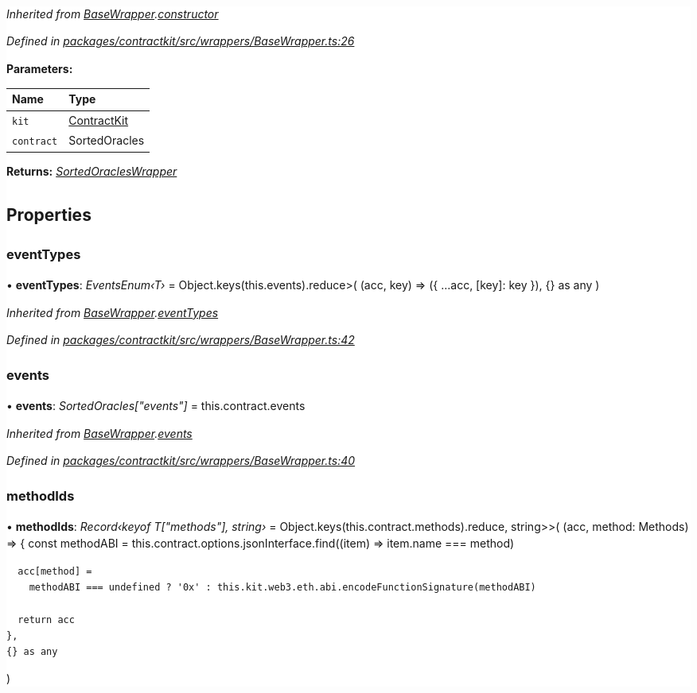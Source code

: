 _Inherited from_ [_BaseWrapper_](_wrappers_basewrapper_.basewrapper.md)_._[_constructor_](_wrappers_basewrapper_.basewrapper.md#constructor)

_Defined in_ [_packages/contractkit/src/wrappers/BaseWrapper.ts:26_](https://github.com/celo-org/celo-monorepo/blob/master/packages/contractkit/src/wrappers/BaseWrapper.ts#L26)

**Parameters:**

| Name | Type |
| :--- | :--- |
| `kit` | [ContractKit](_kit_.contractkit.md) |
| `contract` | SortedOracles |

**Returns:** [_SortedOraclesWrapper_](_wrappers_sortedoracles_.sortedoracleswrapper.md)

## Properties

### eventTypes

• **eventTypes**: _EventsEnum‹T›_ = Object.keys\(this.events\).reduce&gt;\( \(acc, key\) =&gt; \({ ...acc, \[key\]: key }\), {} as any \)

_Inherited from_ [_BaseWrapper_](_wrappers_basewrapper_.basewrapper.md)_._[_eventTypes_](_wrappers_basewrapper_.basewrapper.md#eventtypes)

_Defined in_ [_packages/contractkit/src/wrappers/BaseWrapper.ts:42_](https://github.com/celo-org/celo-monorepo/blob/master/packages/contractkit/src/wrappers/BaseWrapper.ts#L42)

### events

• **events**: _SortedOracles\["events"\]_ = this.contract.events

_Inherited from_ [_BaseWrapper_](_wrappers_basewrapper_.basewrapper.md)_._[_events_](_wrappers_basewrapper_.basewrapper.md#events)

_Defined in_ [_packages/contractkit/src/wrappers/BaseWrapper.ts:40_](https://github.com/celo-org/celo-monorepo/blob/master/packages/contractkit/src/wrappers/BaseWrapper.ts#L40)

### methodIds

• **methodIds**: _Record‹keyof T\["methods"\], string›_ = Object.keys\(this.contract.methods\).reduce, string&gt;&gt;\( \(acc, method: Methods\) =&gt; { const methodABI = this.contract.options.jsonInterface.find\(\(item\) =&gt; item.name === method\)

```text
  acc[method] =
    methodABI === undefined ? '0x' : this.kit.web3.eth.abi.encodeFunctionSignature(methodABI)

  return acc
},
{} as any
```

\)
